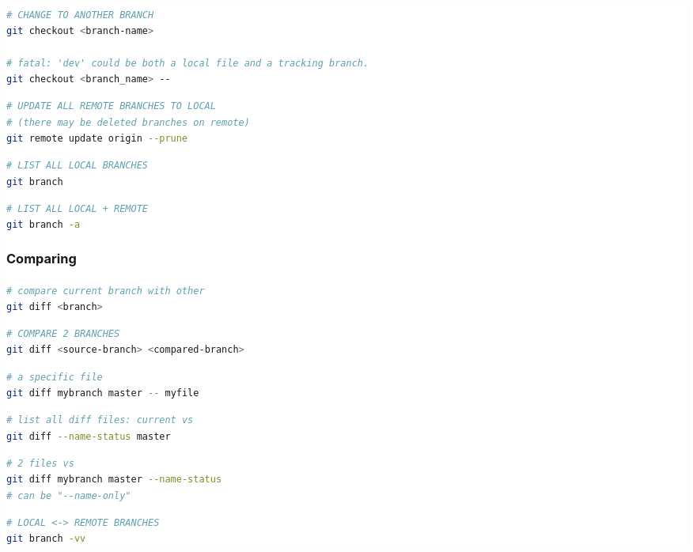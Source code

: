 ``` bash
# CHANGE TO ANOTHER BRANCH
git checkout <branch-name>

# fatal: 'dev' could be both a local file and a tracking branch.
git checkout <branch_name> --
```

``` bash
# UPDATE ALL REMOTE BRANCHES TO LOCAL
# (there may be deleted branches on remote)
git remote update origin --prune
```

<div class="col-2-equal">

``` bash
# LIST ALL LOCAL BRANCHES
git branch
```

``` bash
# LIST ALL LOCAL + REMOTE
git branch -a
```
</div>

### Comparing

<div class="col-2-equal">

``` bash
# compare current branch with other
git diff <branch>
```

``` bash
# COMPARE 2 BRANCHES
git diff <source-branch> <compared-branch>
```

``` bash
# a specific file
git diff mybranch master -- myfile
```

``` bash
# list all diff files: current vs
git diff --name-status master
```

``` bash
# 2 files vs
git diff mybranch master --name-status
# can be "--name-only"
```

``` bash
# LOCAL <-> REMOTE BRANCHES
git branch -vv
```
</div>
